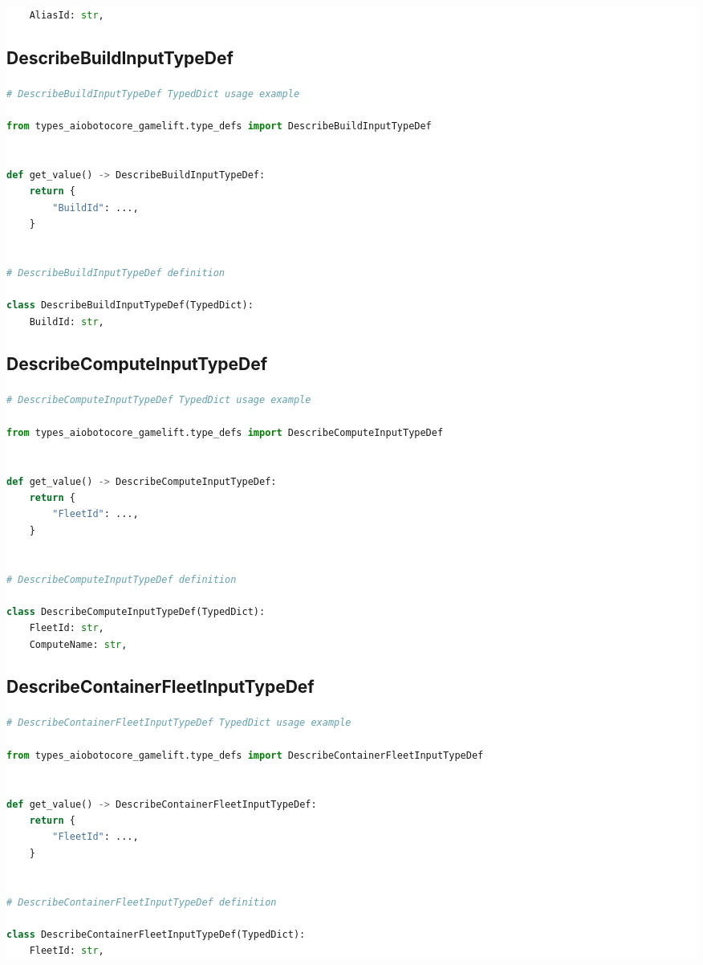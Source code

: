 ```python
    AliasId: str,
```

## DescribeBuildInputTypeDef

```python
# DescribeBuildInputTypeDef TypedDict usage example

from types_aiobotocore_gamelift.type_defs import DescribeBuildInputTypeDef


def get_value() -> DescribeBuildInputTypeDef:
    return {
        "BuildId": ...,
    }


# DescribeBuildInputTypeDef definition

class DescribeBuildInputTypeDef(TypedDict):
    BuildId: str,
```

## DescribeComputeInputTypeDef

```python
# DescribeComputeInputTypeDef TypedDict usage example

from types_aiobotocore_gamelift.type_defs import DescribeComputeInputTypeDef


def get_value() -> DescribeComputeInputTypeDef:
    return {
        "FleetId": ...,
    }


# DescribeComputeInputTypeDef definition

class DescribeComputeInputTypeDef(TypedDict):
    FleetId: str,
    ComputeName: str,
```

## DescribeContainerFleetInputTypeDef

```python
# DescribeContainerFleetInputTypeDef TypedDict usage example

from types_aiobotocore_gamelift.type_defs import DescribeContainerFleetInputTypeDef


def get_value() -> DescribeContainerFleetInputTypeDef:
    return {
        "FleetId": ...,
    }


# DescribeContainerFleetInputTypeDef definition

class DescribeContainerFleetInputTypeDef(TypedDict):
    FleetId: str,
```
